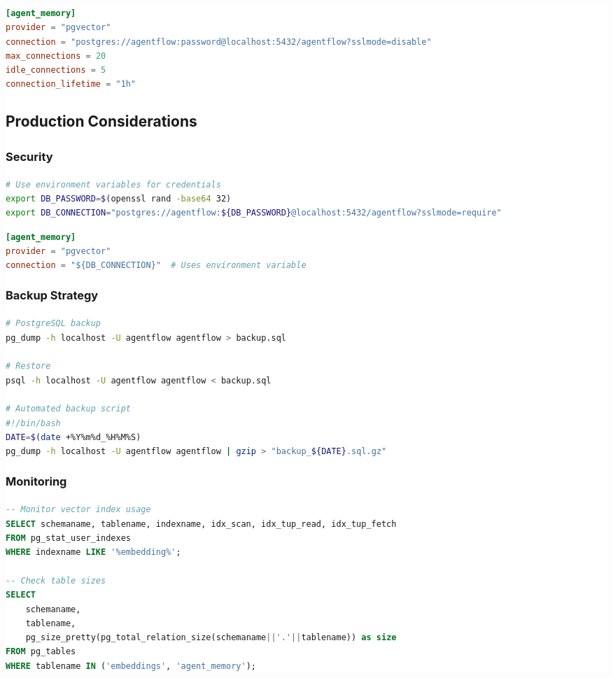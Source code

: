```toml
[agent_memory]
provider = "pgvector"
connection = "postgres://agentflow:password@localhost:5432/agentflow?sslmode=disable"
max_connections = 20
idle_connections = 5
connection_lifetime = "1h"
```

## Production Considerations

### Security

```bash
# Use environment variables for credentials
export DB_PASSWORD=$(openssl rand -base64 32)
export DB_CONNECTION="postgres://agentflow:${DB_PASSWORD}@localhost:5432/agentflow?sslmode=require"
```

```toml
[agent_memory]
provider = "pgvector"
connection = "${DB_CONNECTION}"  # Uses environment variable
```

### Backup Strategy

```bash
# PostgreSQL backup
pg_dump -h localhost -U agentflow agentflow > backup.sql

# Restore
psql -h localhost -U agentflow agentflow < backup.sql

# Automated backup script
#!/bin/bash
DATE=$(date +%Y%m%d_%H%M%S)
pg_dump -h localhost -U agentflow agentflow | gzip > "backup_${DATE}.sql.gz"
```

### Monitoring

```sql
-- Monitor vector index usage
SELECT schemaname, tablename, indexname, idx_scan, idx_tup_read, idx_tup_fetch
FROM pg_stat_user_indexes 
WHERE indexname LIKE '%embedding%';

-- Check table sizes
SELECT 
    schemaname,
    tablename,
    pg_size_pretty(pg_total_relation_size(schemaname||'.'||tablename)) as size
FROM pg_tables 
WHERE tablename IN ('embeddings', 'agent_memory');
```
